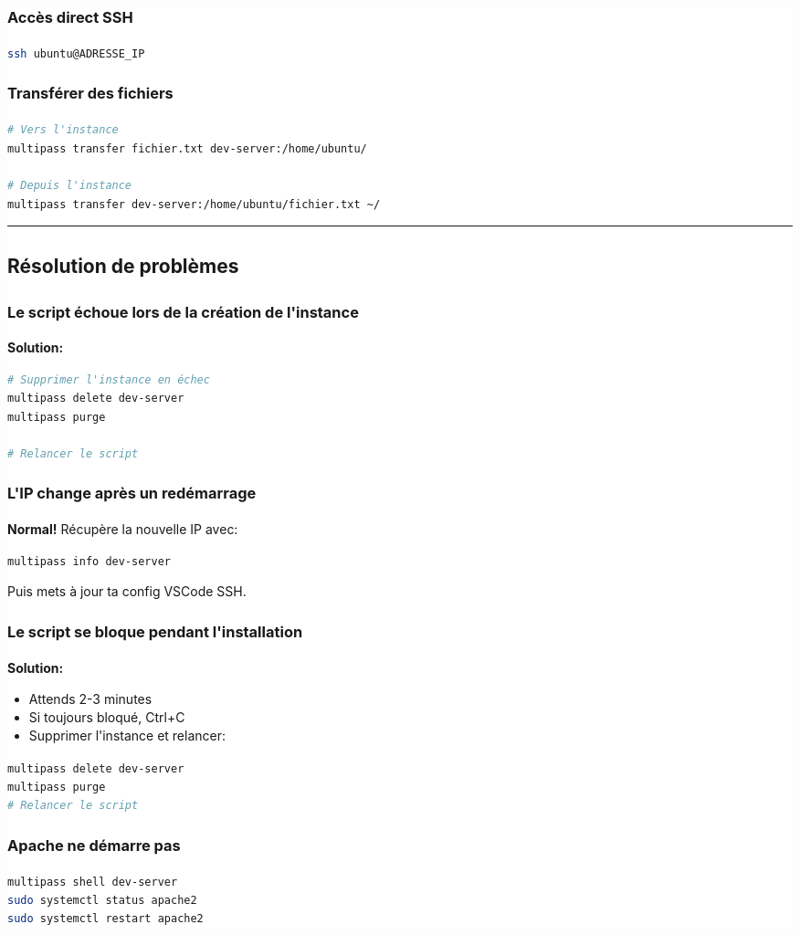 ### Accès direct SSH
```bash
ssh ubuntu@ADRESSE_IP
```

### Transférer des fichiers
```bash
# Vers l'instance
multipass transfer fichier.txt dev-server:/home/ubuntu/

# Depuis l'instance
multipass transfer dev-server:/home/ubuntu/fichier.txt ~/
```

---

## Résolution de problèmes

### Le script échoue lors de la création de l'instance
**Solution:**
```bash
# Supprimer l'instance en échec
multipass delete dev-server
multipass purge

# Relancer le script
```

### L'IP change après un redémarrage
**Normal!** Récupère la nouvelle IP avec:
```bash
multipass info dev-server
```

Puis mets à jour ta config VSCode SSH.

### Le script se bloque pendant l'installation
**Solution:**
- Attends 2-3 minutes
- Si toujours bloqué, Ctrl+C
- Supprimer l'instance et relancer:
```bash
multipass delete dev-server
multipass purge
# Relancer le script
```

### Apache ne démarre pas
```bash
multipass shell dev-server
sudo systemctl status apache2
sudo systemctl restart apache2
```
